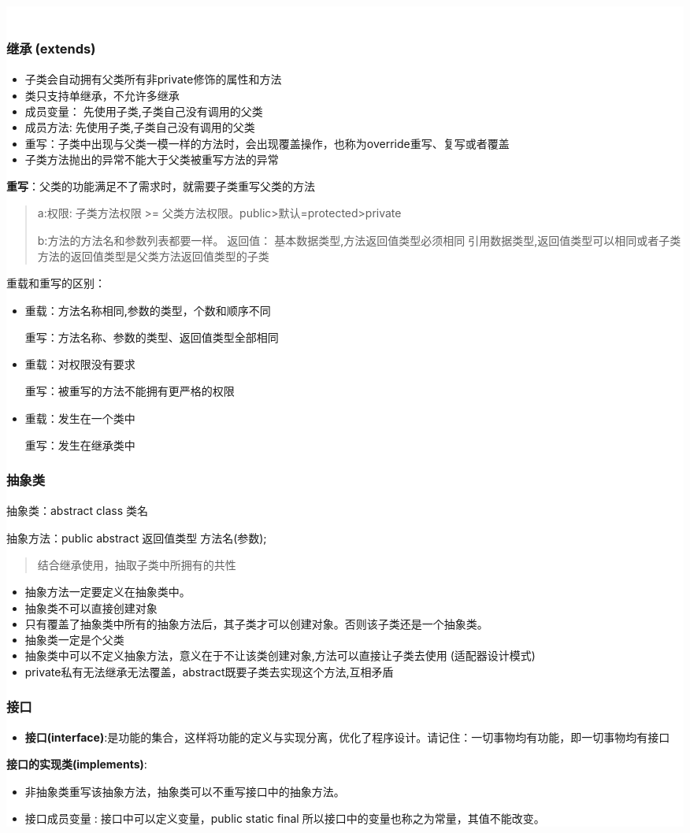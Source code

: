   ​


### 继承 (extends)

- 子类会自动拥有父类所有非private修饰的属性和方法
- 类只支持单继承，不允许多继承
- 成员变量：  先使用子类,子类自己没有调用的父类
- 成员方法:  先使用子类,子类自己没有调用的父类
- 重写：子类中出现与父类一模一样的方法时，会出现覆盖操作，也称为override重写、复写或者覆盖
- 子类方法抛出的异常不能大于父类被重写方法的异常

**重写**：父类的功能满足不了需求时，就需要子类重写父类的方法

>a:权限:  子类方法权限 >=  父类方法权限。public>默认=protected>private
>
>b:方法的方法名和参数列表都要一样。
>    返回值： 基本数据类型,方法返回值类型必须相同
>     		    引用数据类型,返回值类型可以相同或者子类方法的返回值类型是父类方法返回值类型的子类

重载和重写的区别：

- 重载：方法名称相同,参数的类型，个数和顺序不同

  重写：方法名称、参数的类型、返回值类型全部相同

- 重载：对权限没有要求

  重写：被重写的方法不能拥有更严格的权限

- 重载：发生在一个类中

  重写：发生在继承类中

### 抽象类

抽象类：abstract class 类名 

抽象方法：public abstract 返回值类型 方法名(参数);

> 结合继承使用，抽取子类中所拥有的共性

- 抽象方法一定要定义在抽象类中。
- 抽象类不可以直接创建对象
- 只有覆盖了抽象类中所有的抽象方法后，其子类才可以创建对象。否则该子类还是一个抽象类。
- 抽象类一定是个父类
- 抽象类中可以不定义抽象方法，意义在于不让该类创建对象,方法可以直接让子类去使用 (适配器设计模式)
- private私有无法继承无法覆盖，abstract既要子类去实现这个方法,互相矛盾

 ### 接口

* **接口(interface)**:是功能的集合，这样将功能的定义与实现分离，优化了程序设计。请记住：一切事物均有功能，即一切事物均有接口 

**接口的实现类(implements)**:

- 非抽象类重写该抽象方法，抽象类可以不重写接口中的抽象方法。

* 接口成员变量 :  接口中可以定义变量，public static final 所以接口中的变量也称之为常量，其值不能改变。
